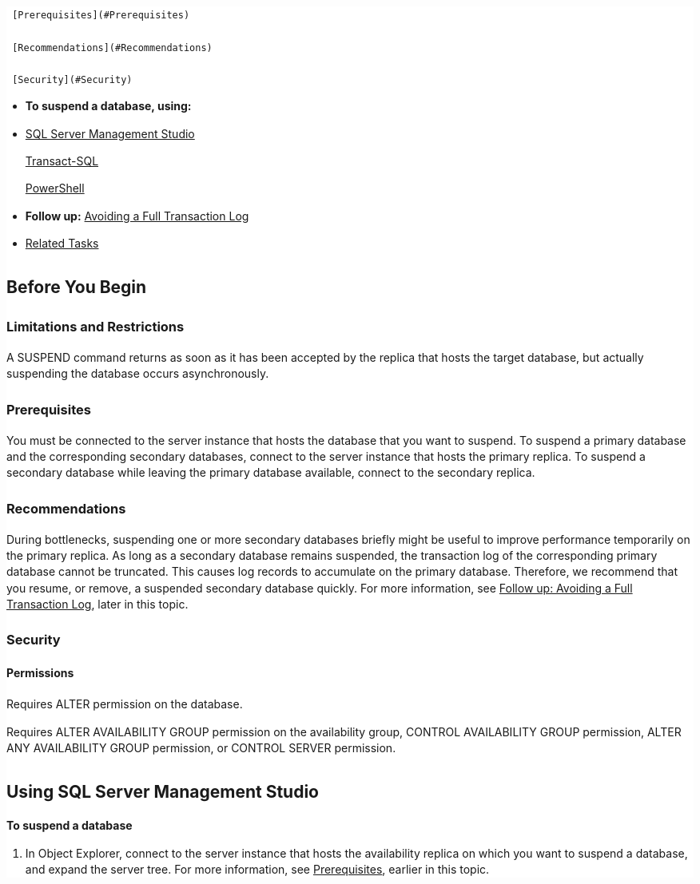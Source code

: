      [Prerequisites](#Prerequisites)  
  
     [Recommendations](#Recommendations)  
  
     [Security](#Security)  
  
-   **To suspend a database, using:**  
  
-   [SQL Server Management Studio](#SSMSProcedure)  
  
     [Transact-SQL](#TsqlProcedure)  
  
     [PowerShell](#PowerShellProcedure)  
  
-   **Follow up:** [Avoiding a Full Transaction Log](#FollowUp)  
  
-   [Related Tasks](#RelatedTasks)  
  
##  <a name="BeforeYouBegin"></a> Before You Begin  
  
###  <a name="Restrictions"></a> Limitations and Restrictions  
 A SUSPEND command returns as soon as it has been accepted by the replica that hosts the target database, but actually suspending the database occurs asynchronously.  
  
###  <a name="Prerequisites"></a> Prerequisites  
 You must be connected to the server instance that hosts the database that you want to suspend. To suspend a primary database and the corresponding secondary databases, connect to the server instance that hosts the primary replica. To suspend a secondary database while leaving the primary database available, connect to the secondary replica.  
  
###  <a name="Recommendations"></a> Recommendations  
 During bottlenecks, suspending one or more secondary databases briefly might be useful to improve performance temporarily on the primary replica. As long as a secondary database remains suspended, the transaction log of the corresponding primary database cannot be truncated. This causes log records to accumulate on the primary database. Therefore, we recommend that you resume, or remove, a suspended secondary database quickly. For more information, see [Follow up: Avoiding a Full Transaction Log](#FollowUp), later in this topic.  
  
###  <a name="Security"></a> Security  
  
####  <a name="Permissions"></a> Permissions  
 Requires ALTER permission on the database.  
  
 Requires ALTER AVAILABILITY GROUP permission on the availability group, CONTROL AVAILABILITY GROUP permission, ALTER ANY AVAILABILITY GROUP permission, or CONTROL SERVER permission.  
  
##  <a name="SSMSProcedure"></a> Using SQL Server Management Studio  
 **To suspend a database**  
  
1.  In Object Explorer, connect to the server instance that hosts the availability replica on which you want to suspend a database, and expand the server tree. For more information, see [Prerequisites](#Prerequisites), earlier in this topic.  
  